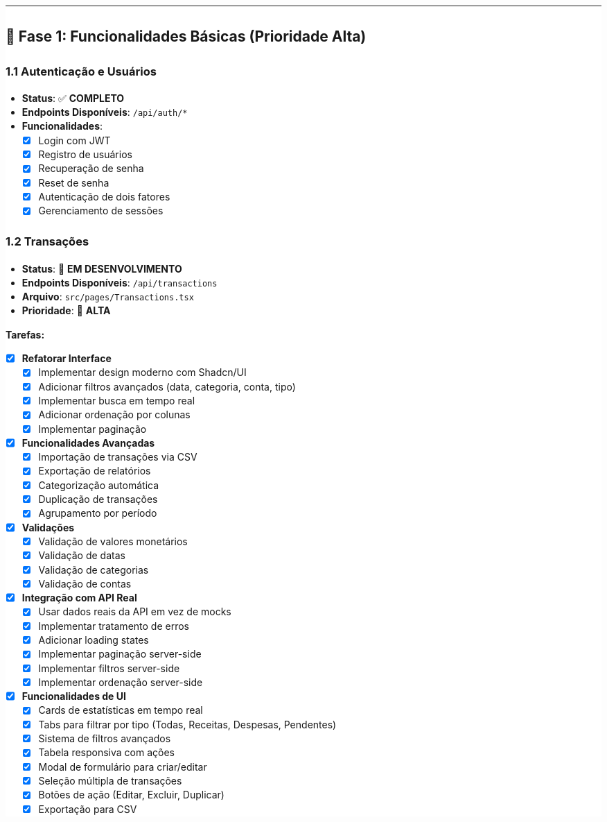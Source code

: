 
---

## 🚀 Fase 1: Funcionalidades Básicas (Prioridade Alta)

### 1.1 **Autenticação e Usuários**
- **Status**: ✅ **COMPLETO**
- **Endpoints Disponíveis**: `/api/auth/*`
- **Funcionalidades**:
  - [x] Login com JWT
  - [x] Registro de usuários
  - [x] Recuperação de senha
  - [x] Reset de senha
  - [x] Autenticação de dois fatores
  - [x] Gerenciamento de sessões

### 1.2 **Transações**
- **Status**: 🔄 **EM DESENVOLVIMENTO**
- **Endpoints Disponíveis**: `/api/transactions`
- **Arquivo**: `src/pages/Transactions.tsx`
- **Prioridade**: 🔴 **ALTA**

**Tarefas:**
- [x] **Refatorar Interface**
  - [x] Implementar design moderno com Shadcn/UI
  - [x] Adicionar filtros avançados (data, categoria, conta, tipo)
  - [x] Implementar busca em tempo real
  - [x] Adicionar ordenação por colunas
  - [x] Implementar paginação

- [x] **Funcionalidades Avançadas**
  - [x] Importação de transações via CSV
  - [x] Exportação de relatórios
  - [x] Categorização automática
  - [x] Duplicação de transações
  - [x] Agrupamento por período

- [x] **Validações**
  - [x] Validação de valores monetários
  - [x] Validação de datas
  - [x] Validação de categorias
  - [x] Validação de contas

- [x] **Integração com API Real**
  - [x] Usar dados reais da API em vez de mocks
  - [x] Implementar tratamento de erros
  - [x] Adicionar loading states
  - [x] Implementar paginação server-side
  - [x] Implementar filtros server-side
  - [x] Implementar ordenação server-side

- [x] **Funcionalidades de UI**
  - [x] Cards de estatísticas em tempo real
  - [x] Tabs para filtrar por tipo (Todas, Receitas, Despesas, Pendentes)
  - [x] Sistema de filtros avançados
  - [x] Tabela responsiva com ações
  - [x] Modal de formulário para criar/editar
  - [x] Seleção múltipla de transações
  - [x] Botões de ação (Editar, Excluir, Duplicar)
  - [x] Exportação para CSV
